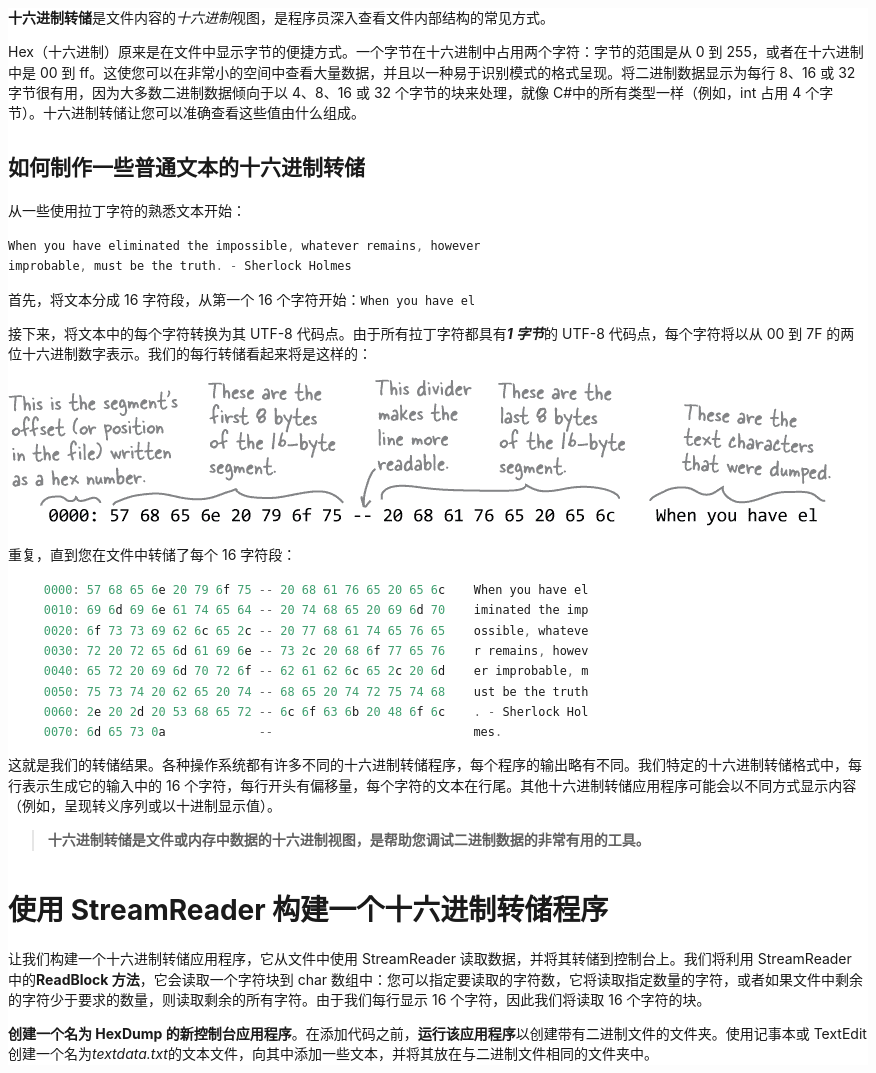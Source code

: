 **十六进制转储**是文件内容的*十六进制*视图，是程序员深入查看文件内部结构的常见方式。

Hex（十六进制）原来是在文件中显示字节的便捷方式。一个字节在十六进制中占用两个字符：字节的范围是从 0 到 255，或者在十六进制中是 00 到 ff。这使您可以在非常小的空间中查看大量数据，并且以一种易于识别模式的格式呈现。将二进制数据显示为每行 8、16 或 32 字节很有用，因为大多数二进制数据倾向于以 4、8、16 或 32 个字节的块来处理，就像 C#中的所有类型一样（例如，int 占用 4 个字节）。十六进制转储让您可以准确查看这些值由什么组成。

## 如何制作一些普通文本的十六进制转储

从一些使用拉丁字符的熟悉文本开始：

```cs
When you have eliminated the impossible, whatever remains, however
improbable, must be the truth. - Sherlock Holmes
```

首先，将文本分成 16 字符段，从第一个 16 个字符开始：`When you have el`

接下来，将文本中的每个字符转换为其 UTF-8 代码点。由于所有拉丁字符都具有***1 字节***的 UTF-8 代码点，每个字符将以从 00 到 7F 的两位十六进制数字表示。我们的每行转储看起来将是这样的：

![Images](img/pg572.png)

重复，直到您在文件中转储了每个 16 字符段：

```cs
     0000: 57 68 65 6e 20 79 6f 75 -- 20 68 61 76 65 20 65 6c    When you have el
     0010: 69 6d 69 6e 61 74 65 64 -- 20 74 68 65 20 69 6d 70    iminated the imp
     0020: 6f 73 73 69 62 6c 65 2c -- 20 77 68 61 74 65 76 65    ossible, whateve
     0030: 72 20 72 65 6d 61 69 6e -- 73 2c 20 68 6f 77 65 76    r remains, howev
     0040: 65 72 20 69 6d 70 72 6f -- 62 61 62 6c 65 2c 20 6d    er improbable, m
     0050: 75 73 74 20 62 65 20 74 -- 68 65 20 74 72 75 74 68    ust be the truth
     0060: 2e 20 2d 20 53 68 65 72 -- 6c 6f 63 6b 20 48 6f 6c    . - Sherlock Hol
     0070: 6d 65 73 0a             --                            mes.
```

这就是我们的转储结果。各种操作系统都有许多不同的十六进制转储程序，每个程序的输出略有不同。我们特定的十六进制转储格式中，每行表示生成它的输入中的 16 个字符，每行开头有偏移量，每个字符的文本在行尾。其他十六进制转储应用程序可能会以不同方式显示内容（例如，呈现转义序列或以十进制显示值）。

> **十六进制转储是文件或内存中数据的十六进制视图，是帮助您调试二进制数据的非常有用的工具。**

# 使用 StreamReader 构建一个十六进制转储程序

让我们构建一个十六进制转储应用程序，它从文件中使用 StreamReader 读取数据，并将其转储到控制台上。我们将利用 StreamReader 中的**ReadBlock 方法**，它会读取一个字符块到 char 数组中：您可以指定要读取的字符数，它将读取指定数量的字符，或者如果文件中剩余的字符少于要求的数量，则读取剩余的所有字符。由于我们每行显示 16 个字符，因此我们将读取 16 个字符的块。

**创建一个名为 HexDump 的新控制台应用程序**。在添加代码之前，**运行该应用程序**以创建带有二进制文件的文件夹。使用记事本或 TextEdit 创建一个名为*textdata.txt*的文本文件，向其中添加一些文本，并将其放在与二进制文件相同的文件夹中。

